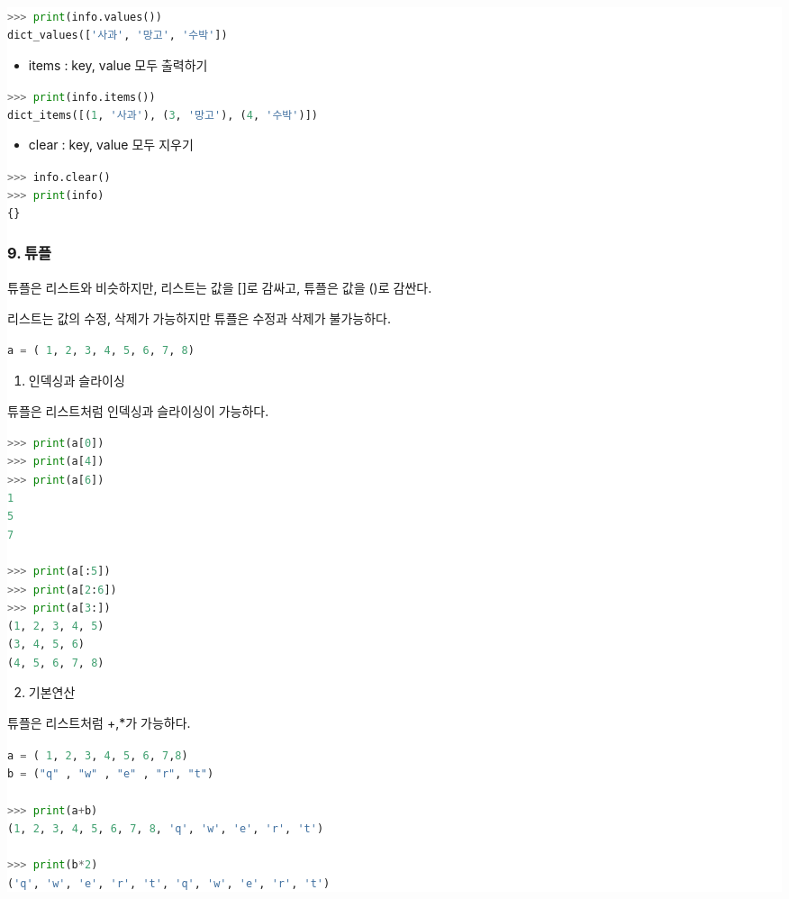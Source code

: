 ```python
>>> print(info.values())
dict_values(['사과', '망고', '수박'])
```

- items : key, value 모두 출력하기

```python
>>> print(info.items())
dict_items([(1, '사과'), (3, '망고'), (4, '수박')])
```

- clear : key, value 모두 지우기

```python
>>> info.clear()
>>> print(info)
{}
```

### 9. 튜플

튜플은 리스트와 비슷하지만, 리스트는 값을 []로 감싸고, 튜플은 값을 ()로 감싼다.

리스트는 값의 수정, 삭제가 가능하지만 튜플은 수정과 삭제가 불가능하다.

```python
a = ( 1, 2, 3, 4, 5, 6, 7, 8)
```

1. 인덱싱과 슬라이싱

튜플은 리스트처럼 인덱싱과 슬라이싱이 가능하다.

```python
>>> print(a[0])
>>> print(a[4])
>>> print(a[6])
1
5
7

>>> print(a[:5])
>>> print(a[2:6])
>>> print(a[3:])
(1, 2, 3, 4, 5)
(3, 4, 5, 6)
(4, 5, 6, 7, 8)
```

2. 기본연산

튜플은 리스트처럼 +,\*가 가능하다.

```python
a = ( 1, 2, 3, 4, 5, 6, 7,8)
b = ("q" , "w" , "e" , "r", "t")

>>> print(a+b)
(1, 2, 3, 4, 5, 6, 7, 8, 'q', 'w', 'e', 'r', 't')

>>> print(b*2)
('q', 'w', 'e', 'r', 't', 'q', 'w', 'e', 'r', 't')
```

